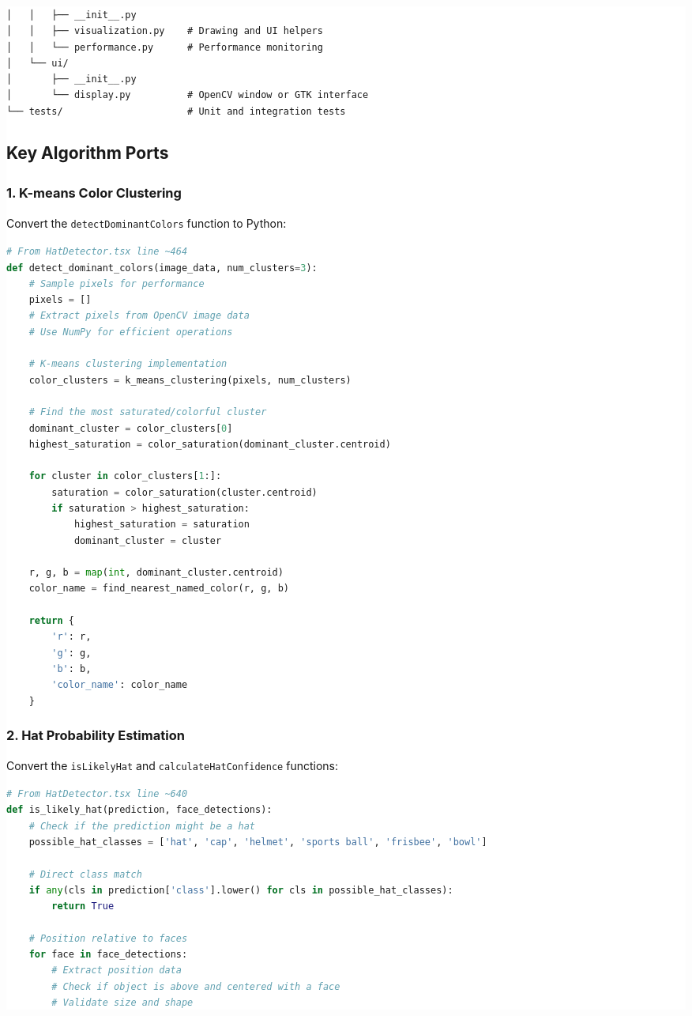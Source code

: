 ```
│   │   ├── __init__.py
│   │   ├── visualization.py    # Drawing and UI helpers
│   │   └── performance.py      # Performance monitoring
│   └── ui/
│       ├── __init__.py
│       └── display.py          # OpenCV window or GTK interface
└── tests/                      # Unit and integration tests
```

## Key Algorithm Ports

### 1. K-means Color Clustering
Convert the `detectDominantColors` function to Python:
```python
# From HatDetector.tsx line ~464
def detect_dominant_colors(image_data, num_clusters=3):
    # Sample pixels for performance
    pixels = []
    # Extract pixels from OpenCV image data
    # Use NumPy for efficient operations
    
    # K-means clustering implementation
    color_clusters = k_means_clustering(pixels, num_clusters)
    
    # Find the most saturated/colorful cluster
    dominant_cluster = color_clusters[0]
    highest_saturation = color_saturation(dominant_cluster.centroid)
    
    for cluster in color_clusters[1:]:
        saturation = color_saturation(cluster.centroid)
        if saturation > highest_saturation:
            highest_saturation = saturation
            dominant_cluster = cluster
    
    r, g, b = map(int, dominant_cluster.centroid)
    color_name = find_nearest_named_color(r, g, b)
    
    return {
        'r': r,
        'g': g,
        'b': b,
        'color_name': color_name
    }
```

### 2. Hat Probability Estimation
Convert the `isLikelyHat` and `calculateHatConfidence` functions:
```python
# From HatDetector.tsx line ~640
def is_likely_hat(prediction, face_detections):
    # Check if the prediction might be a hat
    possible_hat_classes = ['hat', 'cap', 'helmet', 'sports ball', 'frisbee', 'bowl']
    
    # Direct class match
    if any(cls in prediction['class'].lower() for cls in possible_hat_classes):
        return True
    
    # Position relative to faces
    for face in face_detections:
        # Extract position data
        # Check if object is above and centered with a face
        # Validate size and shape
```